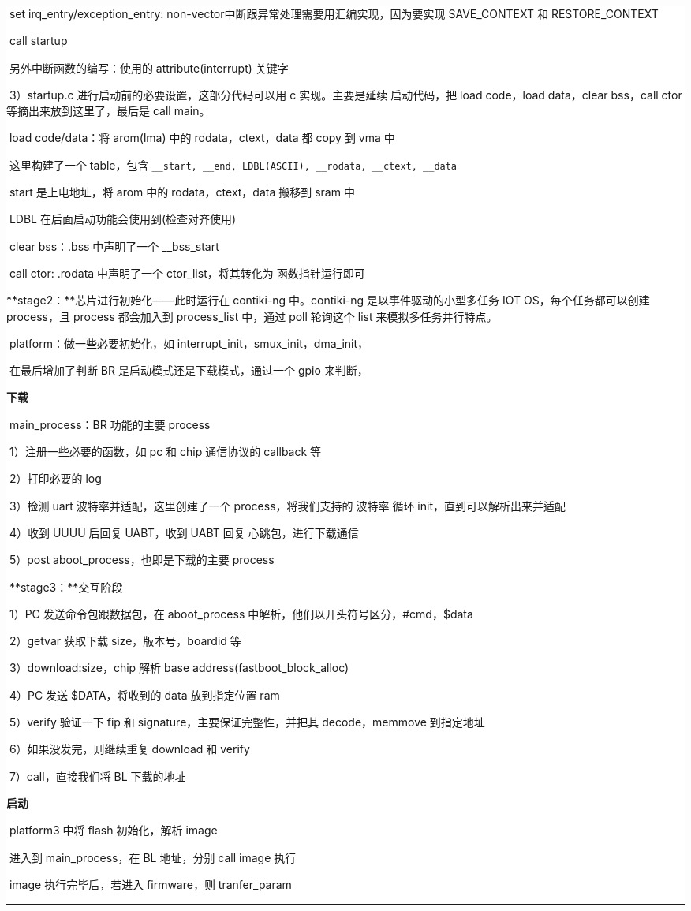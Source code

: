 ​			   set irq_entry/exception_entry: non-vector中断跟异常处理需要用汇编实现，因为要实现 SAVE_CONTEXT 和 RESTORE_CONTEXT

​			   call startup

​	另外中断函数的编写：使用的 attribute(interrupt) 关键字

​	3）startup.c 进行启动前的必要设置，这部分代码可以用 c 实现。主要是延续 启动代码，把 load code，load data，clear bss，call ctor 等摘出来放到这里了，最后是 call main。

​			  load code/data：将 arom(lma) 中的 rodata，ctext，data 都 copy 到 vma 中

​							  这里构建了一个 table，包含 `__start, __end, LDBL(ASCII), __rodata, __ctext, __data`

​								    start 是上电地址，将 arom 中的 rodata，ctext，data 搬移到 sram 中

​							  LDBL 在后面启动功能会使用到(检查对齐使用)

​	  		clear bss：.bss 中声明了一个 __bss_start		

​			  call ctor: .rodata 中声明了一个 ctor_list，将其转化为 函数指针运行即可	

   **stage2：**芯片进行初始化——此时运行在 contiki-ng 中。contiki-ng 是以事件驱动的小型多任务 IOT OS，每个任务都可以创建 process，且 process 都会加入到 process_list 中，通过 poll 轮询这个 list 来模拟多任务并行特点。

​	platform：做一些必要初始化，如 interrupt_init，smux_init，dma_init，

​				在最后增加了判断 BR 是启动模式还是下载模式，通过一个 gpio 来判断，

**下载**

​	main_process：BR 功能的主要 process

​		1）注册一些必要的函数，如 pc 和 chip 通信协议的 callback 等

​		2）打印必要的 log

​		3）检测 uart 波特率并适配，这里创建了一个 process，将我们支持的 波特率 循环 init，直到可以解析出来并适配

​		4）收到 UUUU 后回复 UABT，收到 UABT 回复 心跳包，进行下载通信 

​		5）post aboot_process，也即是下载的主要 process

​	**stage3：**交互阶段

​		1）PC 发送命令包跟数据包，在 aboot_process 中解析，他们以开头符号区分，#cmd，$data

​		2）getvar 获取下载 size，版本号，boardid 等

​		3）download:size，chip 解析 base address(fastboot_block_alloc)

​		4）PC 发送 $DATA，将收到的 data 放到指定位置 ram

​		5）verify 验证一下 fip 和 signature，主要保证完整性，并把其 decode，memmove 到指定地址

​		6）如果没发完，则继续重复 download 和 verify

​		7）call，直接我们将 BL 下载的地址

**启动**

​	platform3 中将 flash 初始化，解析 image

​	进入到 main_process，在 BL 地址，分别 call image 执行

​	image 执行完毕后，若进入 firmware，则 tranfer_param

---